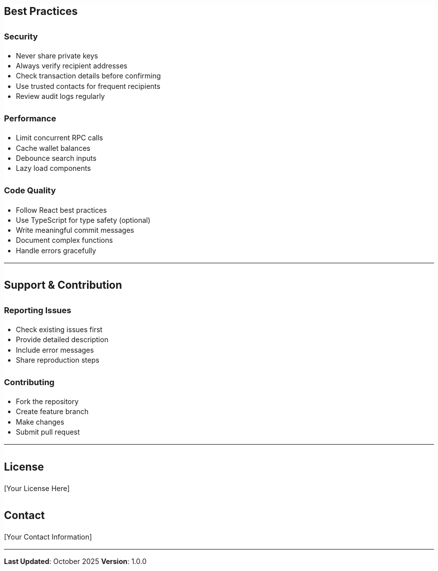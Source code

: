 
## Best Practices

### Security
- Never share private keys
- Always verify recipient addresses
- Check transaction details before confirming
- Use trusted contacts for frequent recipients
- Review audit logs regularly

### Performance
- Limit concurrent RPC calls
- Cache wallet balances
- Debounce search inputs
- Lazy load components

### Code Quality
- Follow React best practices
- Use TypeScript for type safety (optional)
- Write meaningful commit messages
- Document complex functions
- Handle errors gracefully

---

## Support & Contribution

### Reporting Issues
- Check existing issues first
- Provide detailed description
- Include error messages
- Share reproduction steps

### Contributing
- Fork the repository
- Create feature branch
- Make changes
- Submit pull request

---

## License
[Your License Here]

## Contact
[Your Contact Information]

---

**Last Updated**: October 2025
**Version**: 1.0.0
